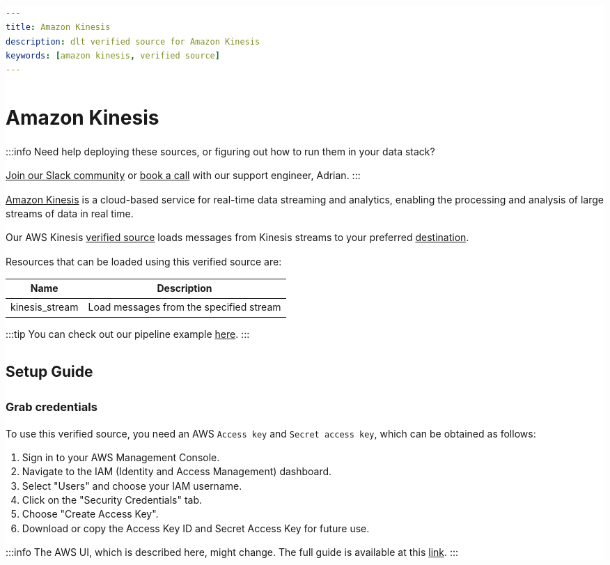 ```yaml
---
title: Amazon Kinesis
description: dlt verified source for Amazon Kinesis
keywords: [amazon kinesis, verified source]
---
```


# Amazon Kinesis

:::info Need help deploying these sources, or figuring out how to run them in your data stack?

[Join our Slack community](https://dlthub.com/community)
or [book a call](https://calendar.app.google/kiLhuMsWKpZUpfho6) with our support engineer, Adrian.
:::

[Amazon Kinesis](https://docs.aws.amazon.com/streams/latest/dev/key-concepts.html) is a cloud-based
service for real-time data streaming and analytics, enabling the processing and analysis of large
streams of data in real time.

Our AWS Kinesis [verified source](https://github.com/dlt-hub/verified-sources/tree/master/sources/kinesis)
loads messages from Kinesis streams to your preferred
[destination](https://dlthub.com/docs/dlt-ecosystem/destinations/).

Resources that can be loaded using this verified source are:

| Name             | Description                                                                              |
|------------------|------------------------------------------------------------------------------------------|
| kinesis_stream   | Load messages from the specified stream                                                  |


:::tip
You can check out our pipeline example
[here](https://github.com/dlt-hub/verified-sources/blob/master/sources/kinesis_pipeline.py).
:::

## Setup Guide

### Grab credentials

To use this verified source, you need an AWS `Access key` and `Secret access key`, which can be obtained
as follows:

1. Sign in to your AWS Management Console.
1. Navigate to the IAM (Identity and Access Management) dashboard.
1. Select "Users" and choose your IAM username.
1. Click on the "Security Credentials" tab.
1. Choose "Create Access Key".
1. Download or copy the Access Key ID and Secret Access Key for future use.

:::info
The AWS UI, which is described here, might change. The full guide is available at this
[link](https://docs.aws.amazon.com/IAM/latest/UserGuide/id_credentials_access-keys.html).
:::
